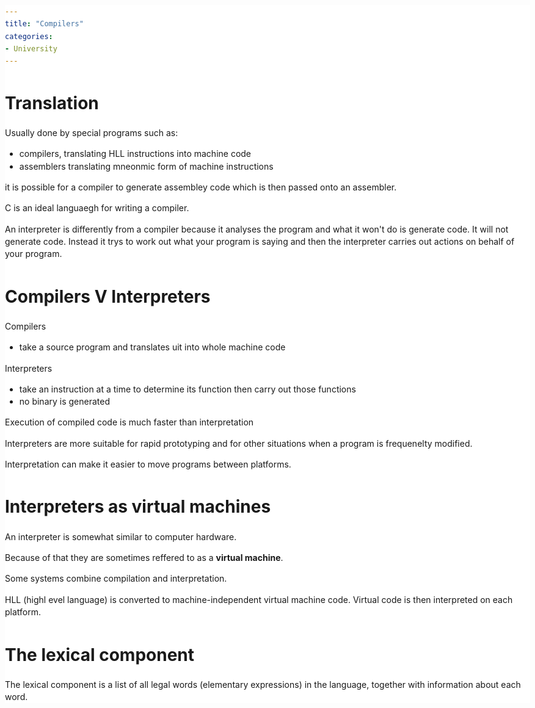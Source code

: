 ```yaml
---
title: "Compilers"
categories:
- University
---
```


# Translation

Usually done by special programs such as:
* compilers, translating HLL instructions into machine code
* assemblers translating mneonmic form of machine instructions

it is possible for a compiler to generate assembley code which is then passed onto an assembler.

C is an ideal languaegh for writing a compiler.

An interpreter is differently from a compiler because it analyses the program and what it won't do is generate code. It will not generate code. Instead it trys to work out what your program is saying and then the interpreter carries out actions on behalf of your program.

# Compilers V Interpreters

Compilers
* take a source program and translates uit into whole machine code

Interpreters
* take an instruction at a time to determine its function then carry out those functions
* no binary is generated

Execution of compiled code is much faster than interpretation

Interpreters are more suitable for rapid prototyping and for other situations when a program is frequenelty modified.

Interpretation can make it easier to move programs between platforms.

# Interpreters as virtual machines

An interpreter is somewhat similar to computer hardware.

Because of that they are sometimes reffered to as a **virtual machine**.

Some systems combine compilation and interpretation.

HLL (highl evel language) is converted to machine-independent virtual machine code.
Virtual code is then interpreted on each platform.

# The lexical component

The lexical component is a list of all legal words (elementary expressions) in the language, together with information about each word.
